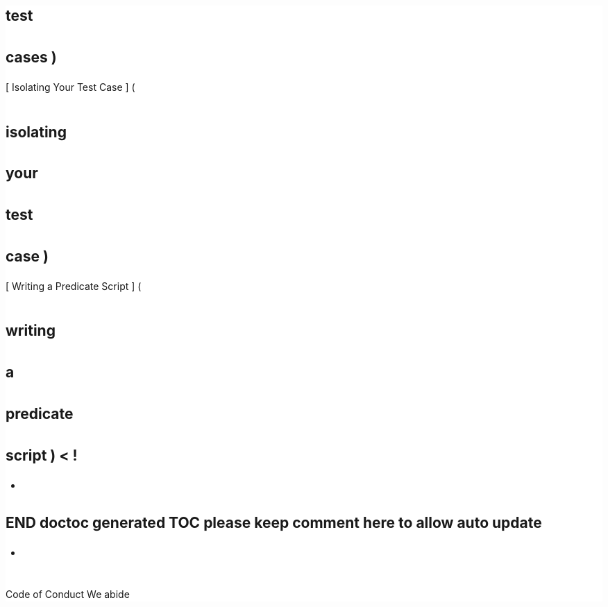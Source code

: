 test
-
cases
)
-
[
Isolating
Your
Test
Case
]
(
#
isolating
-
your
-
test
-
case
)
-
[
Writing
a
Predicate
Script
]
(
#
writing
-
a
-
predicate
-
script
)
<
!
-
-
END
doctoc
generated
TOC
please
keep
comment
here
to
allow
auto
update
-
-
>
#
#
Code
of
Conduct
We
abide